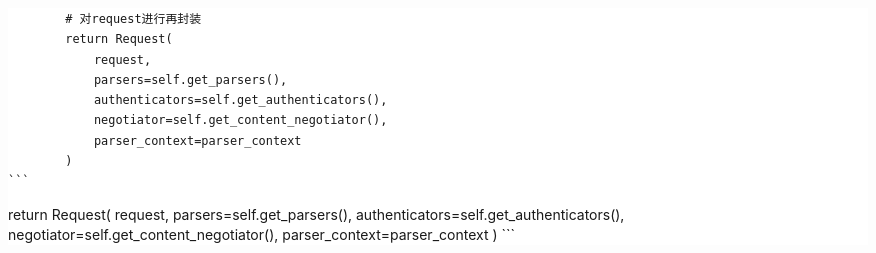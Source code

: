            # 对request进行再封装
            return Request(
                request,
                parsers=self.get_parsers(),
                authenticators=self.get_authenticators(),
                negotiator=self.get_content_negotiator(),
                parser_context=parser_context
            )
    ```
    
    

return Request(
                request,
                parsers=self.get_parsers(),
                authenticators=self.get_authenticators(),
                negotiator=self.get_content_negotiator(),
                parser_context=parser_context
            )
    ```
    
    

